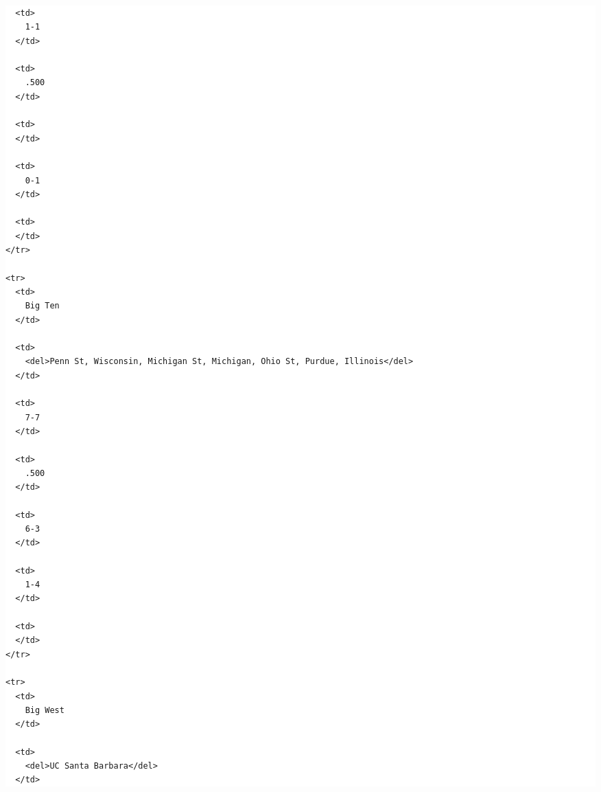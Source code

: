       <td>
        1-1
      </td>

      <td>
        .500
      </td>

      <td>
      </td>

      <td>
        0-1
      </td>

      <td>
      </td>
    </tr>

    <tr>
      <td>
        Big Ten
      </td>

      <td>
        <del>Penn St, Wisconsin, Michigan St, Michigan, Ohio St, Purdue, Illinois</del>
      </td>

      <td>
        7-7
      </td>

      <td>
        .500
      </td>

      <td>
        6-3
      </td>

      <td>
        1-4
      </td>

      <td>
      </td>
    </tr>

    <tr>
      <td>
        Big West
      </td>

      <td>
        <del>UC Santa Barbara</del>
      </td>
